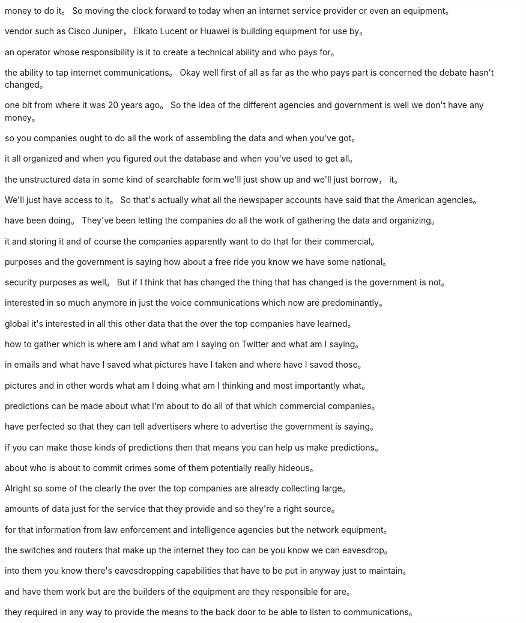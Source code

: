  money to do it。 So moving the clock forward to today when an internet service provider or even an equipment。

 vendor such as Cisco Juniper， Elkato Lucent or Huawei is building equipment for use by。

 an operator whose responsibility is it to create a technical ability and who pays for。

 the ability to tap internet communications。 Okay well first of all as far as the who pays part is concerned the debate hasn't changed。

 one bit from where it was 20 years ago。 So the idea of the different agencies and government is well we don't have any money。

 so you companies ought to do all the work of assembling the data and when you've got。

 it all organized and when you figured out the database and when you've used to get all。

 the unstructured data in some kind of searchable form we'll just show up and we'll just borrow， it。

 We'll just have access to it。 So that's actually what all the newspaper accounts have said that the American agencies。

 have been doing。 They've been letting the companies do all the work of gathering the data and organizing。

 it and storing it and of course the companies apparently want to do that for their commercial。

 purposes and the government is saying how about a free ride you know we have some national。

 security purposes as well。 But if I think that has changed the thing that has changed is the government is not。

 interested in so much anymore in just the voice communications which now are predominantly。

 global it's interested in all this other data that the over the top companies have learned。

 how to gather which is where am I and what am I saying on Twitter and what am I saying。

 in emails and what have I saved what pictures have I taken and where have I saved those。

 pictures and in other words what am I doing what am I thinking and most importantly what。

 predictions can be made about what I'm about to do all of that which commercial companies。

 have perfected so that they can tell advertisers where to advertise the government is saying。

 if you can make those kinds of predictions then that means you can help us make predictions。

 about who is about to commit crimes some of them potentially really hideous。

 Alright so some of the clearly the over the top companies are already collecting large。

 amounts of data just for the service that they provide and so they're a right source。

 for that information from law enforcement and intelligence agencies but the network equipment。

 the switches and routers that make up the internet they too can be you know we can eavesdrop。

 into them you know there's eavesdropping capabilities that have to be put in anyway just to maintain。

 and have them work but are the builders of the equipment are they responsible for are。

 they required in any way to provide the means to the back door to be able to listen to communications。

